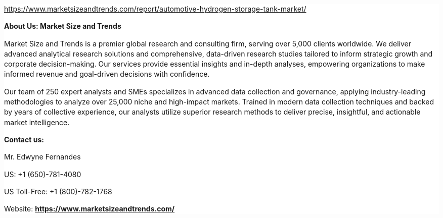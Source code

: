 <a href="https://www.marketsizeandtrends.com/report/automotive-hydrogen-storage-tank-market/">https://www.marketsizeandtrends.com/report/automotive-hydrogen-storage-tank-market/</a></strong></p><p><strong>About Us: Market Size and Trends</strong></p><p>Market Size and Trends is a premier global research and consulting firm, serving over 5,000 clients worldwide. We deliver advanced analytical research solutions and comprehensive, data-driven research studies tailored to inform strategic growth and corporate decision-making. Our services provide essential insights and in-depth analyses, empowering organizations to make informed revenue and goal-driven decisions with confidence.</p><p>Our team of 250 expert analysts and SMEs specializes in advanced data collection and governance, applying industry-leading methodologies to analyze over 25,000 niche and high-impact markets. Trained in modern data collection techniques and backed by years of collective experience, our analysts utilize superior research methods to deliver precise, insightful, and actionable market intelligence.</p><p><strong>Contact us:</strong></p><p>Mr. Edwyne Fernandes</p><p>US: +1 (650)-781-4080</p><p>US Toll-Free: +1 (800)-782-1768</p><p>Website: <strong><a href="https://www.marketsizeandtrends.com/">https://www.marketsizeandtrends.com/</a></strong></p>
